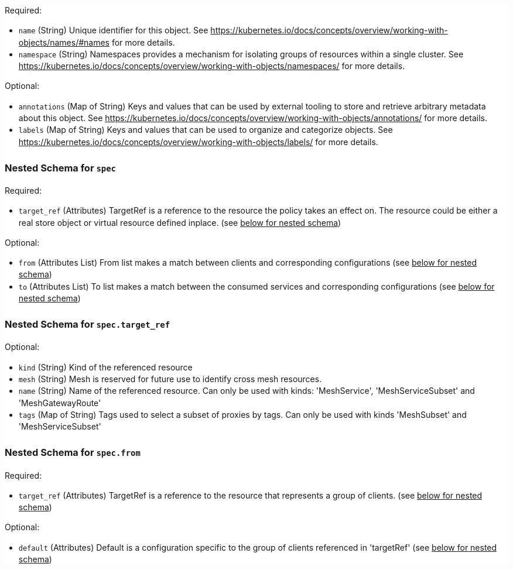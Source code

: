 Required:

- `name` (String) Unique identifier for this object. See https://kubernetes.io/docs/concepts/overview/working-with-objects/names/#names for more details.
- `namespace` (String) Namespaces provides a mechanism for isolating groups of resources within a single cluster. See https://kubernetes.io/docs/concepts/overview/working-with-objects/namespaces/ for more details.

Optional:

- `annotations` (Map of String) Keys and values that can be used by external tooling to store and retrieve arbitrary metadata about this object. See https://kubernetes.io/docs/concepts/overview/working-with-objects/annotations/ for more details.
- `labels` (Map of String) Keys and values that can be used to organize and categorize objects. See https://kubernetes.io/docs/concepts/overview/working-with-objects/labels/ for more details.


<a id="nestedatt--spec"></a>
### Nested Schema for `spec`

Required:

- `target_ref` (Attributes) TargetRef is a reference to the resource the policy takes an effect on. The resource could be either a real store object or virtual resource defined inplace. (see [below for nested schema](#nestedatt--spec--target_ref))

Optional:

- `from` (Attributes List) From list makes a match between clients and corresponding configurations (see [below for nested schema](#nestedatt--spec--from))
- `to` (Attributes List) To list makes a match between the consumed services and corresponding configurations (see [below for nested schema](#nestedatt--spec--to))

<a id="nestedatt--spec--target_ref"></a>
### Nested Schema for `spec.target_ref`

Optional:

- `kind` (String) Kind of the referenced resource
- `mesh` (String) Mesh is reserved for future use to identify cross mesh resources.
- `name` (String) Name of the referenced resource. Can only be used with kinds: 'MeshService', 'MeshServiceSubset' and 'MeshGatewayRoute'
- `tags` (Map of String) Tags used to select a subset of proxies by tags. Can only be used with kinds 'MeshSubset' and 'MeshServiceSubset'


<a id="nestedatt--spec--from"></a>
### Nested Schema for `spec.from`

Required:

- `target_ref` (Attributes) TargetRef is a reference to the resource that represents a group of clients. (see [below for nested schema](#nestedatt--spec--from--target_ref))

Optional:

- `default` (Attributes) Default is a configuration specific to the group of clients referenced in 'targetRef' (see [below for nested schema](#nestedatt--spec--from--default))
